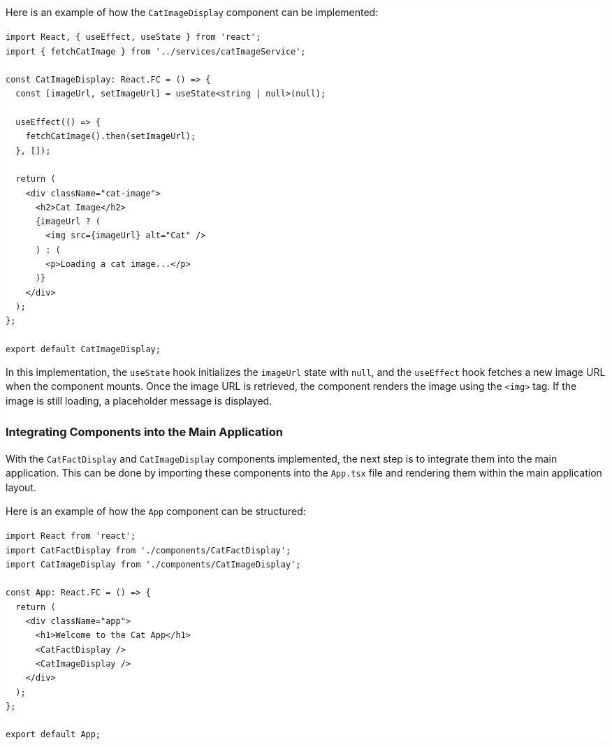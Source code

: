 Here is an example of how the `CatImageDisplay` component can be implemented:  

```tsx
import React, { useEffect, useState } from 'react';
import { fetchCatImage } from '../services/catImageService';

const CatImageDisplay: React.FC = () => {
  const [imageUrl, setImageUrl] = useState<string | null>(null);

  useEffect(() => {
    fetchCatImage().then(setImageUrl);
  }, []);

  return (
    <div className="cat-image">
      <h2>Cat Image</h2>
      {imageUrl ? (
        <img src={imageUrl} alt="Cat" />
      ) : (
        <p>Loading a cat image...</p>
      )}
    </div>
  );
};

export default CatImageDisplay;
```  

In this implementation, the `useState` hook initializes the `imageUrl` state with `null`, and the `useEffect` hook fetches a new image URL when the component mounts. Once the image URL is retrieved, the component renders the image using the `<img>` tag. If the image is still loading, a placeholder message is displayed.  

### Integrating Components into the Main Application  

With the `CatFactDisplay` and `CatImageDisplay` components implemented, the next step is to integrate them into the main application. This can be done by importing these components into the `App.tsx` file and rendering them within the main application layout.  

Here is an example of how the `App` component can be structured:  

```tsx
import React from 'react';
import CatFactDisplay from './components/CatFactDisplay';
import CatImageDisplay from './components/CatImageDisplay';

const App: React.FC = () => {
  return (
    <div className="app">
      <h1>Welcome to the Cat App</h1>
      <CatFactDisplay />
      <CatImageDisplay />
    </div>
  );
};

export default App;
```  
